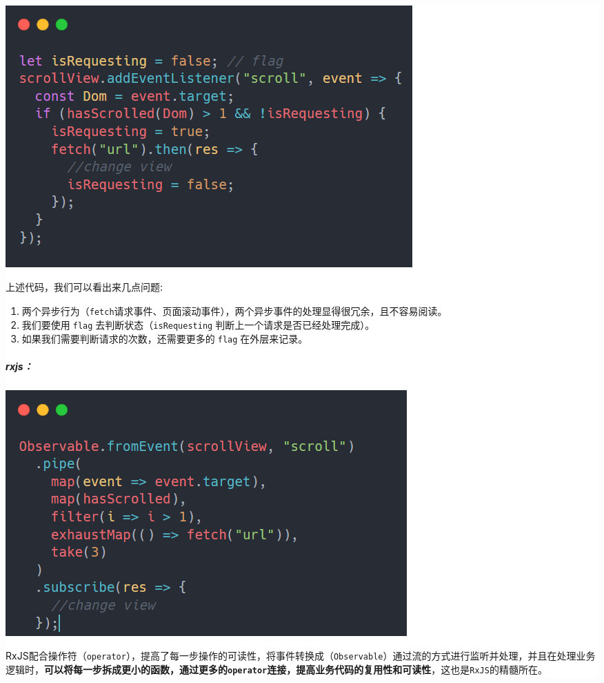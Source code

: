 ![image.webp](https://raw.githubusercontent.com/blazer233/algorithm-learn/main/rx-xstate/rx/2.png)

上述代码，我们可以看出来几点问题:

1. 两个异步行为（`fetch`请求事件、页面滚动事件），两个异步事件的处理显得很冗余，且不容易阅读。
2. 我们要使用 `flag` 去判断状态（`isRequesting` 判断上一个请求是否已经处理完成）。
3. 如果我们需要判断请求的次数，还需要更多的 `flag` 在外层来记录。

##### rxjs：

![image.webp](https://raw.githubusercontent.com/blazer233/algorithm-learn/main/rx-xstate/rx/1.png)

RxJS配合操作符（`operator`），提高了每一步操作的可读性，将事件转换成（`Observable`）通过流的方式进行监听并处理，并且在处理业务逻辑时，**可以将每一步拆成更小的函数，通过更多的`operator`连接，提高业务代码的复用性和可读性**，这也是`RxJS`的精髓所在。

